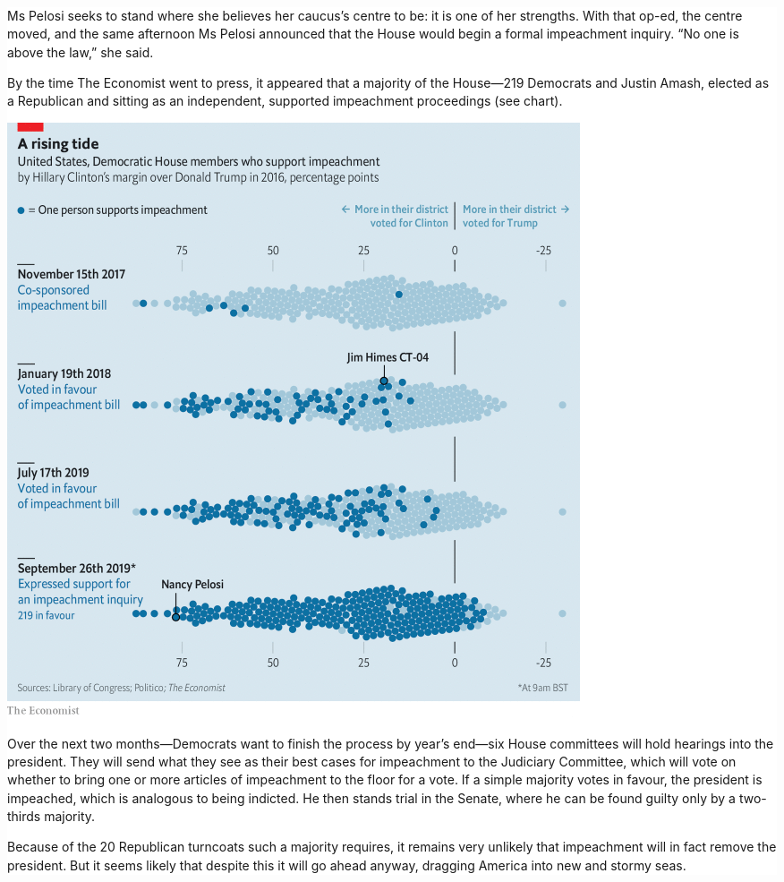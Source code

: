 Ms Pelosi seeks to stand where she believes her caucus’s centre to be: it is one of her strengths. With that op-ed, the centre moved, and the same afternoon Ms Pelosi announced that the House would begin a formal impeachment inquiry. “No one is above the law,” she said. 

By the time The Economist went to press, it appeared that a majority of the House—219 Democrats and Justin Amash, elected as a Republican and sitting as an independent, supported impeachment proceedings (see chart). 

![image](images/20190928_FBC822.png) 

Over the next two months—Democrats want to finish the process by year’s end—six House committees will hold hearings into the president. They will send what they see as their best cases for impeachment to the Judiciary Committee, which will vote on whether to bring one or more articles of impeachment to the floor for a vote. If a simple majority votes in favour, the president is impeached, which is analogous to being indicted. He then stands trial in the Senate, where he can be found guilty only by a two-thirds majority. 

Because of the 20 Republican turncoats such a majority requires, it remains very unlikely that impeachment will in fact remove the president. But it seems likely that despite this it will go ahead anyway, dragging America into new and stormy seas. 

